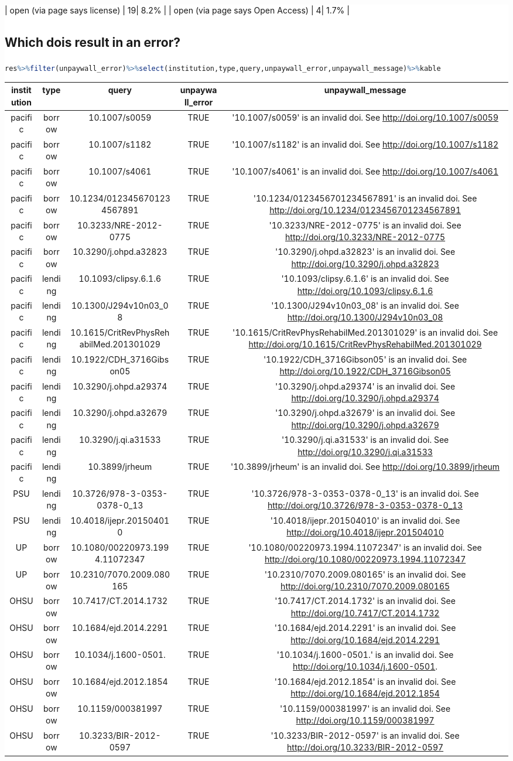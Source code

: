 | open (via page says license)                             |   19| 8.2%    |
| open (via page says Open Access)                         |    4| 1.7%    |

Which dois result in an error?
------------------------------

``` r
res%>%filter(unpaywall_error)%>%select(institution,type,query,unpaywall_error,unpaywall_message)%>%kable
```

| institution |   type  |                  query                  | unpaywall\_error |                                                     unpaywall\_message                                                    |
|:-----------:|:-------:|:---------------------------------------:|:----------------:|:-------------------------------------------------------------------------------------------------------------------------:|
|   pacific   |  borrow |              10.1007/s0059              |       TRUE       |                           '10.1007/s0059' is an invalid doi. See <http://doi.org/10.1007/s0059>                           |
|   pacific   |  borrow |              10.1007/s1182              |       TRUE       |                           '10.1007/s1182' is an invalid doi. See <http://doi.org/10.1007/s1182>                           |
|   pacific   |  borrow |              10.1007/s4061              |       TRUE       |                           '10.1007/s4061' is an invalid doi. See <http://doi.org/10.1007/s4061>                           |
|   pacific   |  borrow |       10.1234/0123456701234567891       |       TRUE       |             '10.1234/0123456701234567891' is an invalid doi. See <http://doi.org/10.1234/0123456701234567891>             |
|   pacific   |  borrow |          10.3233/NRE-2012-0775          |       TRUE       |                   '10.3233/NRE-2012-0775' is an invalid doi. See <http://doi.org/10.3233/NRE-2012-0775>                   |
|   pacific   |  borrow |          10.3290/j.ohpd.a32823          |       TRUE       |                   '10.3290/j.ohpd.a32823' is an invalid doi. See <http://doi.org/10.3290/j.ohpd.a32823>                   |
|   pacific   | lending |           10.1093/clipsy.6.1.6          |       TRUE       |                    '10.1093/clipsy.6.1.6' is an invalid doi. See <http://doi.org/10.1093/clipsy.6.1.6>                    |
|   pacific   | lending |          10.1300/J294v10n03\_08         |       TRUE       |                   '10.1300/J294v10n03\_08' is an invalid doi. See <http://doi.org/10.1300/J294v10n03_08>                  |
|   pacific   | lending | 10.1615/CritRevPhysRehabilMed.201301029 |       TRUE       | '10.1615/CritRevPhysRehabilMed.201301029' is an invalid doi. See <http://doi.org/10.1615/CritRevPhysRehabilMed.201301029> |
|   pacific   | lending |        10.1922/CDH\_3716Gibson05        |       TRUE       |                '10.1922/CDH\_3716Gibson05' is an invalid doi. See <http://doi.org/10.1922/CDH_3716Gibson05>               |
|   pacific   | lending |          10.3290/j.ohpd.a29374          |       TRUE       |                   '10.3290/j.ohpd.a29374' is an invalid doi. See <http://doi.org/10.3290/j.ohpd.a29374>                   |
|   pacific   | lending |          10.3290/j.ohpd.a32679          |       TRUE       |                   '10.3290/j.ohpd.a32679' is an invalid doi. See <http://doi.org/10.3290/j.ohpd.a32679>                   |
|   pacific   | lending |           10.3290/j.qi.a31533           |       TRUE       |                     '10.3290/j.qi.a31533' is an invalid doi. See <http://doi.org/10.3290/j.qi.a31533>                     |
|   pacific   | lending |              10.3899/jrheum             |       TRUE       |                          '10.3899/jrheum' is an invalid doi. See <http://doi.org/10.3899/jrheum>                          |
|     PSU     | lending |      10.3726/978-3-0353-0378-0\_13      |       TRUE       |            '10.3726/978-3-0353-0378-0\_13' is an invalid doi. See <http://doi.org/10.3726/978-3-0353-0378-0_13>           |
|     PSU     | lending |         10.4018/ijepr.201504010         |       TRUE       |                 '10.4018/ijepr.201504010' is an invalid doi. See <http://doi.org/10.4018/ijepr.201504010>                 |
|      UP     |  borrow |      10.1080/00220973.1994.11072347     |       TRUE       |          '10.1080/00220973.1994.11072347' is an invalid doi. See <http://doi.org/10.1080/00220973.1994.11072347>          |
|      UP     |  borrow |         10.2310/7070.2009.080165        |       TRUE       |                '10.2310/7070.2009.080165' is an invalid doi. See <http://doi.org/10.2310/7070.2009.080165>                |
|     OHSU    |  borrow |           10.7417/CT.2014.1732          |       TRUE       |                    '10.7417/CT.2014.1732' is an invalid doi. See <http://doi.org/10.7417/CT.2014.1732>                    |
|     OHSU    |  borrow |          10.1684/ejd.2014.2291          |       TRUE       |                   '10.1684/ejd.2014.2291' is an invalid doi. See <http://doi.org/10.1684/ejd.2014.2291>                   |
|     OHSU    |  borrow |           10.1034/j.1600-0501.          |       TRUE       |                    '10.1034/j.1600-0501.' is an invalid doi. See <http://doi.org/10.1034/j.1600-0501>.                    |
|     OHSU    |  borrow |          10.1684/ejd.2012.1854          |       TRUE       |                   '10.1684/ejd.2012.1854' is an invalid doi. See <http://doi.org/10.1684/ejd.2012.1854>                   |
|     OHSU    |  borrow |            10.1159/000381997            |       TRUE       |                       '10.1159/000381997' is an invalid doi. See <http://doi.org/10.1159/000381997>                       |
|     OHSU    |  borrow |          10.3233/BIR-2012-0597          |       TRUE       |                   '10.3233/BIR-2012-0597' is an invalid doi. See <http://doi.org/10.3233/BIR-2012-0597>                   |